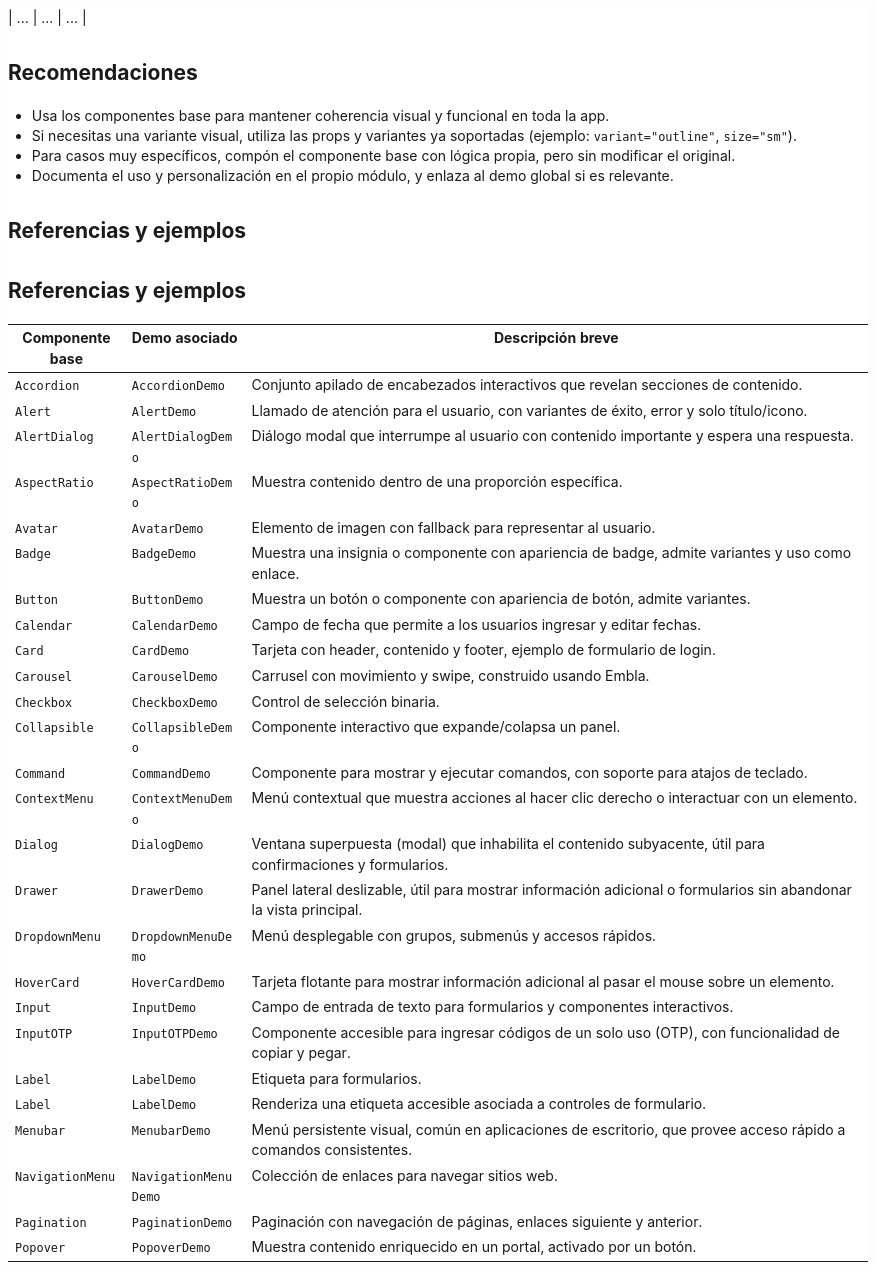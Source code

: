 | ...                        | ...                                                                               | ...                                             |

## Recomendaciones

- Usa los componentes base para mantener coherencia visual y funcional en toda la app.
- Si necesitas una variante visual, utiliza las props y variantes ya soportadas (ejemplo: `variant="outline"`, `size="sm"`).
- Para casos muy específicos, compón el componente base con lógica propia, pero sin modificar el original.
- Documenta el uso y personalización en el propio módulo, y enlaza al demo global si es relevante.

## Referencias y ejemplos

## Referencias y ejemplos



| Componente base  | Demo asociado        | Descripción breve                                                                                                 |
| ---------------- | -------------------- | ----------------------------------------------------------------------------------------------------------------- |
| `Accordion`      | `AccordionDemo`      | Conjunto apilado de encabezados interactivos que revelan secciones de contenido.                                  |
| `Alert`          | `AlertDemo`          | Llamado de atención para el usuario, con variantes de éxito, error y solo título/icono.                           |
| `AlertDialog`    | `AlertDialogDemo`    | Diálogo modal que interrumpe al usuario con contenido importante y espera una respuesta.                          |
| `AspectRatio`    | `AspectRatioDemo`    | Muestra contenido dentro de una proporción específica.                                                            |
| `Avatar`         | `AvatarDemo`         | Elemento de imagen con fallback para representar al usuario.                                                      |
| `Badge`          | `BadgeDemo`          | Muestra una insignia o componente con apariencia de badge, admite variantes y uso como enlace.                    |
| `Button`         | `ButtonDemo`         | Muestra un botón o componente con apariencia de botón, admite variantes.                                          |
| `Calendar`       | `CalendarDemo`       | Campo de fecha que permite a los usuarios ingresar y editar fechas.                                               |
| `Card`           | `CardDemo`           | Tarjeta con header, contenido y footer, ejemplo de formulario de login.                                           |
| `Carousel`       | `CarouselDemo`       | Carrusel con movimiento y swipe, construido usando Embla.                                                         |
| `Checkbox`       | `CheckboxDemo`       | Control de selección binaria.                                                                                     |
| `Collapsible`    | `CollapsibleDemo`    | Componente interactivo que expande/colapsa un panel.                                                              |
| `Command`        | `CommandDemo`        | Componente para mostrar y ejecutar comandos, con soporte para atajos de teclado.                                  |
| `ContextMenu`    | `ContextMenuDemo`    | Menú contextual que muestra acciones al hacer clic derecho o interactuar con un elemento.                         |
| `Dialog`         | `DialogDemo`         | Ventana superpuesta (modal) que inhabilita el contenido subyacente, útil para confirmaciones y formularios.       |
| `Drawer`         | `DrawerDemo`         | Panel lateral deslizable, útil para mostrar información adicional o formularios sin abandonar la vista principal. |
| `DropdownMenu`   | `DropdownMenuDemo`   | Menú desplegable con grupos, submenús y accesos rápidos.                                                          |
| `HoverCard`      | `HoverCardDemo`      | Tarjeta flotante para mostrar información adicional al pasar el mouse sobre un elemento.                          |
| `Input`          | `InputDemo`          | Campo de entrada de texto para formularios y componentes interactivos.                                            |
| `InputOTP`       | `InputOTPDemo`       | Componente accesible para ingresar códigos de un solo uso (OTP), con funcionalidad de copiar y pegar.             |
| `Label`          | `LabelDemo`          | Etiqueta para formularios.                                                                                        |
| `Label`          | `LabelDemo`          | Renderiza una etiqueta accesible asociada a controles de formulario.                                              |
| `Menubar`        | `MenubarDemo`        | Menú persistente visual, común en aplicaciones de escritorio, que provee acceso rápido a comandos consistentes.   |
| `NavigationMenu` | `NavigationMenuDemo` | Colección de enlaces para navegar sitios web.                                                                     |
| `Pagination`     | `PaginationDemo`     | Paginación con navegación de páginas, enlaces siguiente y anterior.                                               |
| `Popover`        | `PopoverDemo`        | Muestra contenido enriquecido en un portal, activado por un botón.                                                |